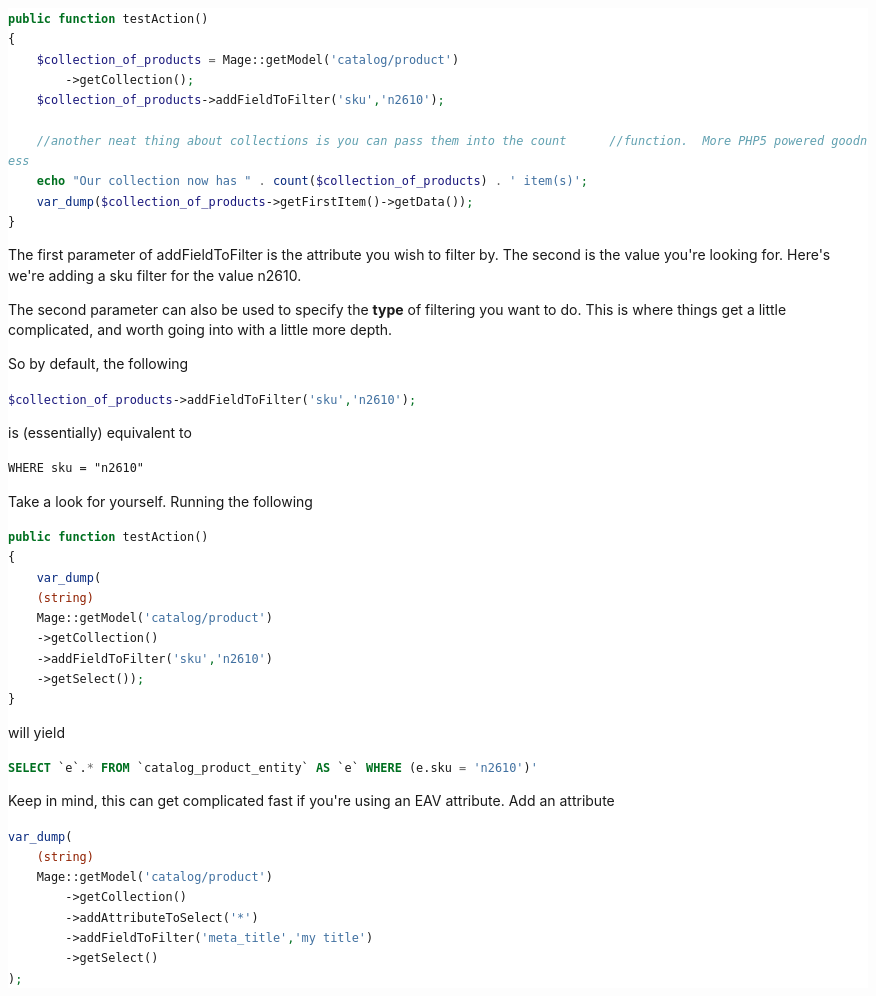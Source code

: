 ```php
public function testAction()
{
    $collection_of_products = Mage::getModel('catalog/product')
        ->getCollection();
    $collection_of_products->addFieldToFilter('sku','n2610');

    //another neat thing about collections is you can pass them into the count      //function.  More PHP5 powered goodness
    echo "Our collection now has " . count($collection_of_products) . ' item(s)';
    var_dump($collection_of_products->getFirstItem()->getData());
}
```

The first parameter of addFieldToFilter is the attribute you wish to filter by. The second is the value you're looking for. Here's we're adding a sku filter for the value n2610.

The second parameter can also be used to specify the **type** of filtering you want to do. This is where things get a little complicated, and worth going into with a little more depth.

So by default, the following

```php
$collection_of_products->addFieldToFilter('sku','n2610');
```

is (essentially) equivalent to

`WHERE sku = "n2610"`

Take a look for yourself. Running the following

```php
public function testAction()
{
    var_dump(
    (string)
    Mage::getModel('catalog/product')
    ->getCollection()
    ->addFieldToFilter('sku','n2610')
    ->getSelect());
}
```

will yield

```sql
SELECT `e`.* FROM `catalog_product_entity` AS `e` WHERE (e.sku = 'n2610')'
```

Keep in mind, this can get complicated fast if you're using an EAV attribute. Add an attribute

```php
var_dump(
    (string)
    Mage::getModel('catalog/product')
        ->getCollection()
        ->addAttributeToSelect('*')
        ->addFieldToFilter('meta_title','my title')
        ->getSelect()
);
```
